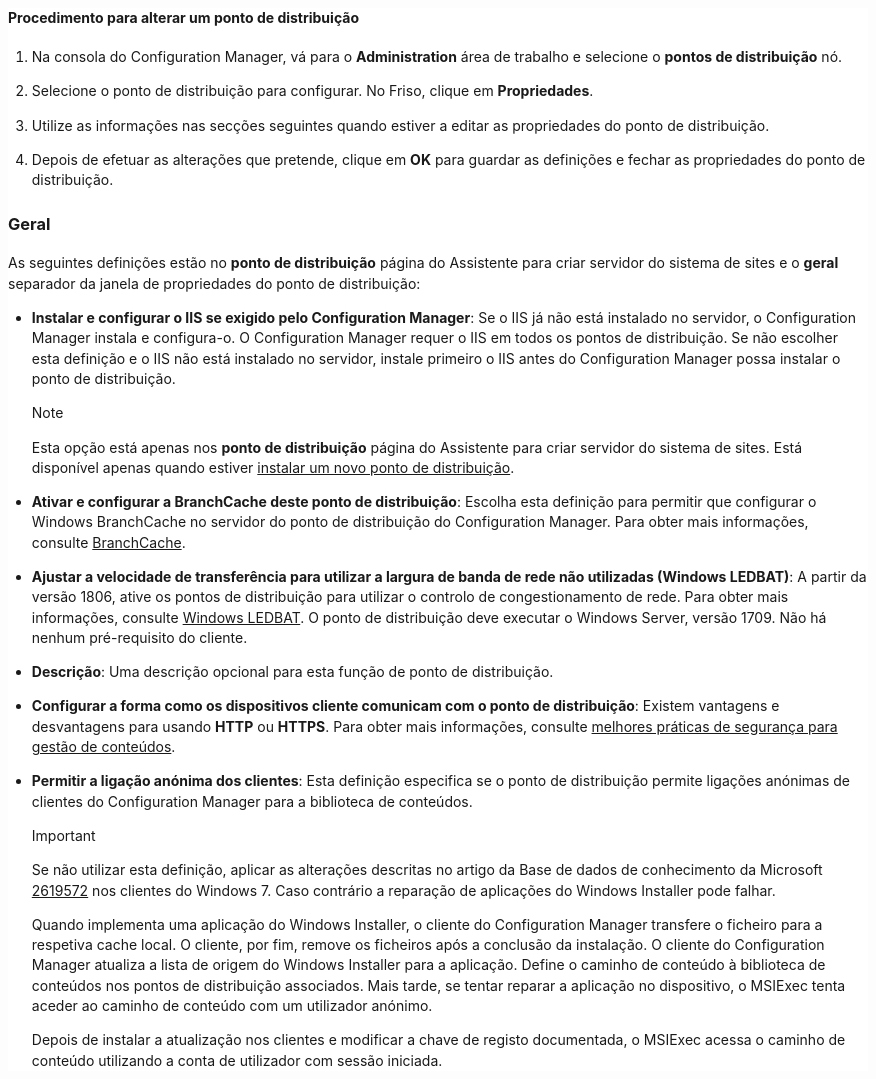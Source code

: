 
#### <a name="bkmk_change-procedure"></a> Procedimento para alterar um ponto de distribuição  

1.  Na consola do Configuration Manager, vá para o **Administration** área de trabalho e selecione o **pontos de distribuição** nó.  

2.  Selecione o ponto de distribuição para configurar. No Friso, clique em **Propriedades**.  

3.  Utilize as informações nas secções seguintes quando estiver a editar as propriedades do ponto de distribuição.  

4.  Depois de efetuar as alterações que pretende, clique em **OK** para guardar as definições e fechar as propriedades do ponto de distribuição.  


### <a name="bkmk_config-general"></a> Geral  

As seguintes definições estão no **ponto de distribuição** página do Assistente para criar servidor do sistema de sites e o **geral** separador da janela de propriedades do ponto de distribuição:  

-   **Instalar e configurar o IIS se exigido pelo Configuration Manager**: Se o IIS já não está instalado no servidor, o Configuration Manager instala e configura-o. O Configuration Manager requer o IIS em todos os pontos de distribuição. Se não escolher esta definição e o IIS não está instalado no servidor, instale primeiro o IIS antes do Configuration Manager possa instalar o ponto de distribuição.  

    > [!NOTE]  
    >  Esta opção está apenas nos **ponto de distribuição** página do Assistente para criar servidor do sistema de sites. Está disponível apenas quando estiver [instalar um novo ponto de distribuição](#bkmk_install-procedure).  

- **Ativar e configurar a BranchCache deste ponto de distribuição**: Escolha esta definição para permitir que configurar o Windows BranchCache no servidor do ponto de distribuição do Configuration Manager. Para obter mais informações, consulte [BranchCache](/sccm/core/plan-design/hierarchy/fundamental-concepts-for-content-management#branchcache).  

- **Ajustar a velocidade de transferência para utilizar a largura de banda de rede não utilizadas (Windows LEDBAT)**: A partir da versão 1806, ative os pontos de distribuição para utilizar o controlo de congestionamento de rede. Para obter mais informações, consulte [Windows LEDBAT](/sccm/core/plan-design/hierarchy/fundamental-concepts-for-content-management#windows-ledbat). O ponto de distribuição deve executar o Windows Server, versão 1709. Não há nenhum pré-requisito do cliente.  

- **Descrição**: Uma descrição opcional para esta função de ponto de distribuição.  

-   **Configurar a forma como os dispositivos cliente comunicam com o ponto de distribuição**: Existem vantagens e desvantagens para usando **HTTP** ou **HTTPS**. Para obter mais informações, consulte [melhores práticas de segurança para gestão de conteúdos](/sccm/core/plan-design/hierarchy/security-and-privacy-for-content-management#BKMK_Security_ContentManagement).  

-   **Permitir a ligação anónima dos clientes**: Esta definição especifica se o ponto de distribuição permite ligações anónimas de clientes do Configuration Manager para a biblioteca de conteúdos.  

    > [!Important]  
    > Se não utilizar esta definição, aplicar as alterações descritas no artigo da Base de dados de conhecimento da Microsoft [2619572](https://support.microsoft.com/help/2619572/) nos clientes do Windows 7. Caso contrário a reparação de aplicações do Windows Installer pode falhar.  
    >   
    >  Quando implementa uma aplicação do Windows Installer, o cliente do Configuration Manager transfere o ficheiro para a respetiva cache local. O cliente, por fim, remove os ficheiros após a conclusão da instalação. O cliente do Configuration Manager atualiza a lista de origem do Windows Installer para a aplicação. Define o caminho de conteúdo à biblioteca de conteúdos nos pontos de distribuição associados. Mais tarde, se tentar reparar a aplicação no dispositivo, o MSIExec tenta aceder ao caminho de conteúdo com um utilizador anónimo.  
    >   
    >  Depois de instalar a atualização nos clientes e modificar a chave de registo documentada, o MSIExec acessa o caminho de conteúdo utilizando a conta de utilizador com sessão iniciada.  
